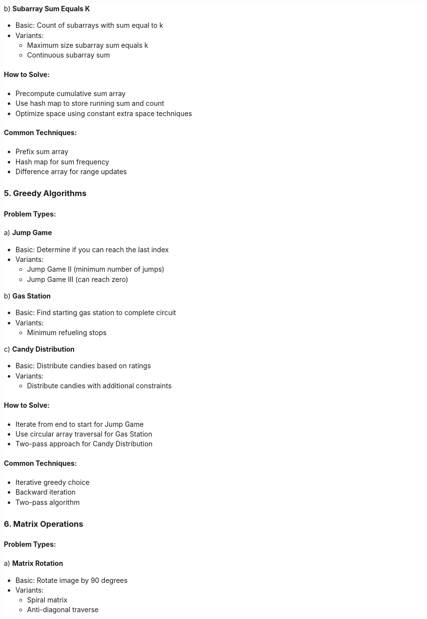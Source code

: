 b) **Subarray Sum Equals K**
   - Basic: Count of subarrays with sum equal to k
   - Variants:
     - Maximum size subarray sum equals k
     - Continuous subarray sum

#### How to Solve:
- Precompute cumulative sum array
- Use hash map to store running sum and count
- Optimize space using constant extra space techniques

#### Common Techniques:
- Prefix sum array
- Hash map for sum frequency
- Difference array for range updates

### 5. Greedy Algorithms

#### Problem Types:
a) **Jump Game**
   - Basic: Determine if you can reach the last index
   - Variants:
     - Jump Game II (minimum number of jumps)
     - Jump Game III (can reach zero)

b) **Gas Station**
   - Basic: Find starting gas station to complete circuit
   - Variants:
     - Minimum refueling stops

c) **Candy Distribution**
   - Basic: Distribute candies based on ratings
   - Variants:
     - Distribute candies with additional constraints

#### How to Solve:
- Iterate from end to start for Jump Game
- Use circular array traversal for Gas Station
- Two-pass approach for Candy Distribution

#### Common Techniques:
- Iterative greedy choice
- Backward iteration
- Two-pass algorithm

### 6. Matrix Operations

#### Problem Types:
a) **Matrix Rotation**
   - Basic: Rotate image by 90 degrees
   - Variants:
     - Spiral matrix
     - Anti-diagonal traverse
